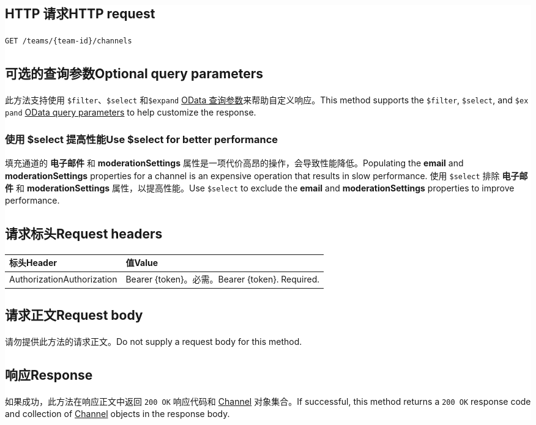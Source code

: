 ## <a name="http-request"></a><span data-ttu-id="551f3-120">HTTP 请求</span><span class="sxs-lookup"><span data-stu-id="551f3-120">HTTP request</span></span>

```http
GET /teams/{team-id}/channels
```

## <a name="optional-query-parameters"></a><span data-ttu-id="551f3-121">可选的查询参数</span><span class="sxs-lookup"><span data-stu-id="551f3-121">Optional query parameters</span></span>
<span data-ttu-id="551f3-122">此方法支持使用 `$filter`、`$select` 和`$expand` [OData 查询参数](/graph/query-parameters)来帮助自定义响应。</span><span class="sxs-lookup"><span data-stu-id="551f3-122">This method supports the `$filter`, `$select`, and `$expand` [OData query parameters](/graph/query-parameters) to help customize the response.</span></span>

### <a name="use-select-for-better-performance"></a><span data-ttu-id="551f3-123">使用 $select 提高性能</span><span class="sxs-lookup"><span data-stu-id="551f3-123">Use $select for better performance</span></span>
<span data-ttu-id="551f3-124">填充通道的 **电子邮件** 和 **moderationSettings** 属性是一项代价高昂的操作，会导致性能降低。</span><span class="sxs-lookup"><span data-stu-id="551f3-124">Populating the **email** and **moderationSettings** properties for a channel is an expensive operation that results in slow performance.</span></span> <span data-ttu-id="551f3-125">使用 `$select` 排除 **电子邮件** 和 **moderationSettings** 属性，以提高性能。</span><span class="sxs-lookup"><span data-stu-id="551f3-125">Use `$select` to exclude the **email** and **moderationSettings** properties to improve performance.</span></span>


## <a name="request-headers"></a><span data-ttu-id="551f3-126">请求标头</span><span class="sxs-lookup"><span data-stu-id="551f3-126">Request headers</span></span>

| <span data-ttu-id="551f3-127">标头</span><span class="sxs-lookup"><span data-stu-id="551f3-127">Header</span></span>       | <span data-ttu-id="551f3-128">值</span><span class="sxs-lookup"><span data-stu-id="551f3-128">Value</span></span> |
|:---------------|:--------|
| <span data-ttu-id="551f3-129">Authorization</span><span class="sxs-lookup"><span data-stu-id="551f3-129">Authorization</span></span>  | <span data-ttu-id="551f3-p104">Bearer {token}。必需。</span><span class="sxs-lookup"><span data-stu-id="551f3-p104">Bearer {token}. Required.</span></span>  |

## <a name="request-body"></a><span data-ttu-id="551f3-132">请求正文</span><span class="sxs-lookup"><span data-stu-id="551f3-132">Request body</span></span>

<span data-ttu-id="551f3-133">请勿提供此方法的请求正文。</span><span class="sxs-lookup"><span data-stu-id="551f3-133">Do not supply a request body for this method.</span></span>

## <a name="response"></a><span data-ttu-id="551f3-134">响应</span><span class="sxs-lookup"><span data-stu-id="551f3-134">Response</span></span>

<span data-ttu-id="551f3-135">如果成功，此方法在响应正文中返回 `200 OK` 响应代码和 [Channel](../resources/channel.md) 对象集合。</span><span class="sxs-lookup"><span data-stu-id="551f3-135">If successful, this method returns a `200 OK` response code and collection of [Channel](../resources/channel.md) objects in the response body.</span></span>

